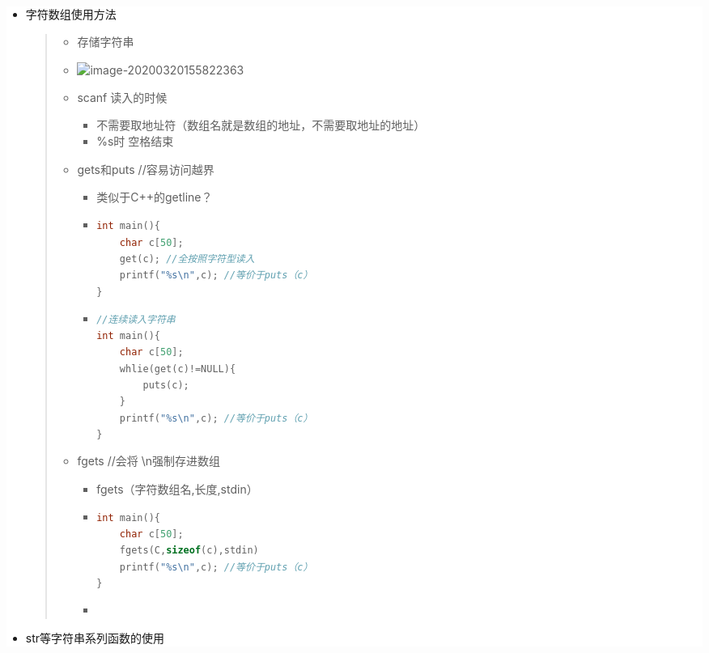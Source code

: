 - 字符数组使用方法

  > - 存储字符串
  >
  > - ![image-20200320155822363](C:\Users\GK\AppData\Roaming\Typora\typora-user-images\image-20200320155822363.png)
  >
  > - scanf 读入的时候 
  >
  >   - 不需要取地址符（数组名就是数组的地址，不需要取地址的地址）
  >   - %s时 空格结束
  >
  > - gets和puts //容易访问越界
  >
  >   - 类似于C++的getline？
  >
  >   - ```c++
  >     int main(){
  >     	char c[50];
  >         get(c); //全按照字符型读入
  >         printf("%s\n",c); //等价于puts（c）
  >     }
  >     
  >     ```
  >
  >   - ```c++
  >     //连续读入字符串
  >     int main(){
  >     	char c[50];
  >         whlie(get(c)!=NULL){
  >             puts(c);
  >         }
  >         printf("%s\n",c); //等价于puts（c）
  >     }
  >     ```
  >
  > - fgets //会将 \n强制存进数组
  >
  >   - fgets（字符数组名,长度,stdin）
  >
  >   - ```c++
  >     int main(){
  >     	char c[50];
  >         fgets(C,sizeof(c),stdin)
  >         printf("%s\n",c); //等价于puts（c）
  >     }
  >     
  >     ```
  >
  >   - 

- str等字符串系列函数的使用
